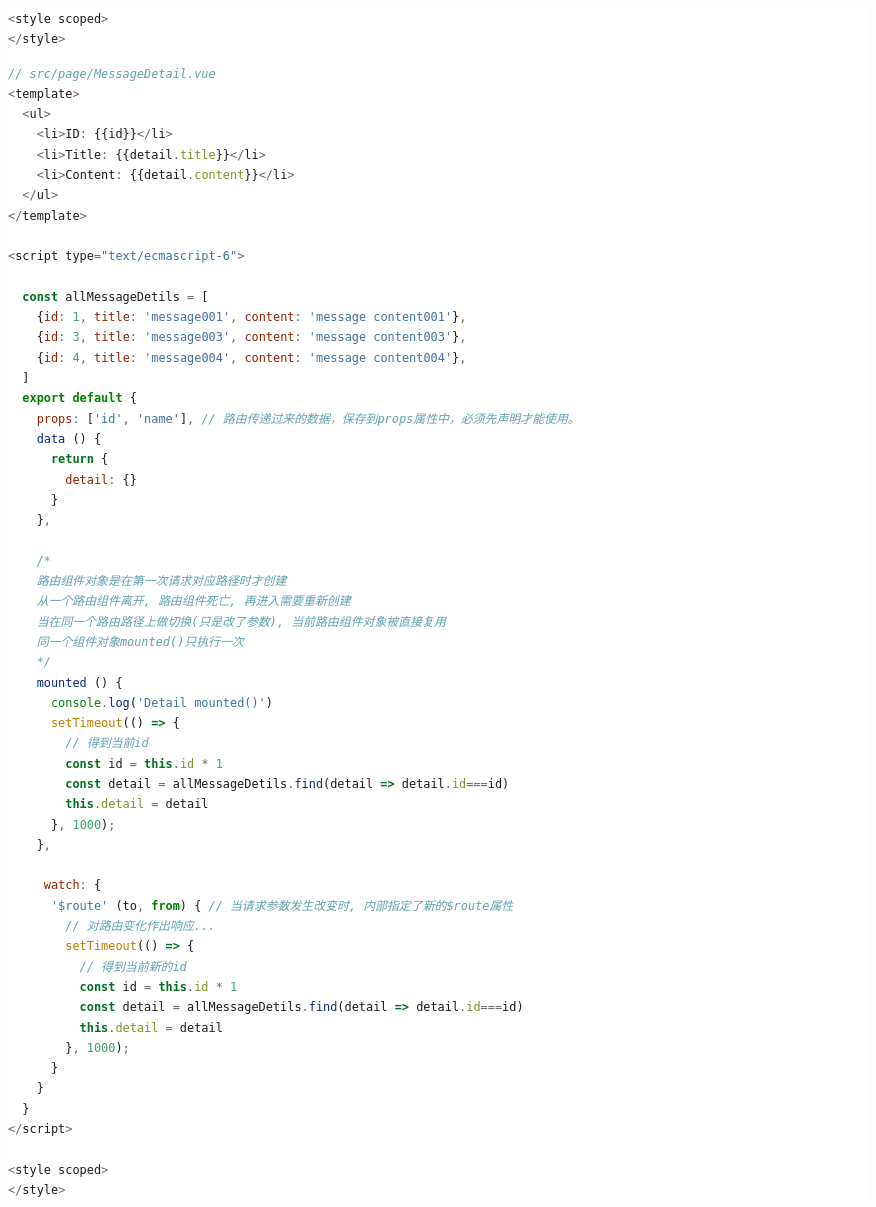 ```javascript
<style scoped>
</style>

```

```javascript
// src/page/MessageDetail.vue
<template>
  <ul>
    <li>ID: {{id}}</li>
    <li>Title: {{detail.title}}</li>
    <li>Content: {{detail.content}}</li>
  </ul>
</template>

<script type="text/ecmascript-6">

  const allMessageDetils = [
    {id: 1, title: 'message001', content: 'message content001'},
    {id: 3, title: 'message003', content: 'message content003'},
    {id: 4, title: 'message004', content: 'message content004'},
  ]
  export default {
    props: ['id', 'name'], // 路由传递过来的数据，保存到props属性中，必须先声明才能使用。
    data () {
      return {
        detail: {}
      }
    },

    /* 
    路由组件对象是在第一次请求对应路径时才创建
    从一个路由组件离开, 路由组件死亡, 再进入需要重新创建
    当在同一个路由路径上做切换(只是改了参数), 当前路由组件对象被直接复用
    同一个组件对象mounted()只执行一次
    */
    mounted () {
      console.log('Detail mounted()')
      setTimeout(() => {
        // 得到当前id
        const id = this.id * 1
        const detail = allMessageDetils.find(detail => detail.id===id)
        this.detail = detail
      }, 1000);
    },

     watch: {
      '$route' (to, from) { // 当请求参数发生改变时, 内部指定了新的$route属性
        // 对路由变化作出响应...
        setTimeout(() => {
          // 得到当前新的id
          const id = this.id * 1
          const detail = allMessageDetils.find(detail => detail.id===id)
          this.detail = detail
        }, 1000);
      }
    }
  }
</script>

<style scoped>			
</style>
```
